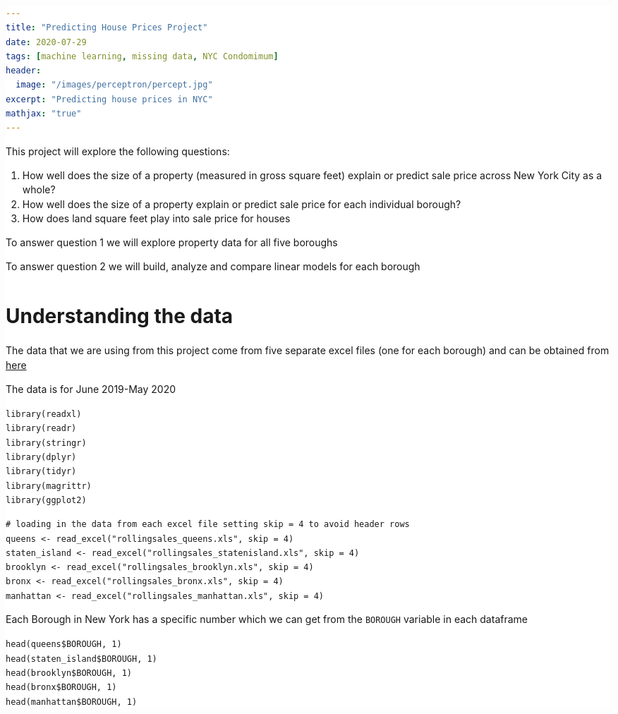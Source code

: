 ```yaml
---
title: "Predicting House Prices Project"
date: 2020-07-29
tags: [machine learning, missing data, NYC Condomimum]
header:
  image: "/images/perceptron/percept.jpg"
excerpt: "Predicting house prices in NYC"
mathjax: "true"
---
```

This project will explore the following questions:

1. How well does the size of a property (measured in gross square feet) explain or predict sale price across New York City as a whole? 
2. How well does the size of a property explain or predict sale price for each individual borough?
3. How does land square feet play into sale price for houses


To answer question 1 we will explore property data for all five boroughs

To answer question 2 we will build, analyze and compare linear models for each borough

# Understanding the data

The data that we are using from this project come from five separate excel files (one for each borough) and can be obtained from [here](https://www1.nyc.gov/site/finance/taxes/property-rolling-sales-data.page)

The data is for June 2019-May 2020

```{r message=FALSE}
library(readxl)
library(readr)
library(stringr)
library(dplyr)
library(tidyr)
library(magrittr)
library(ggplot2)
```

```{r}
# loading in the data from each excel file setting skip = 4 to avoid header rows
queens <- read_excel("rollingsales_queens.xls", skip = 4)
staten_island <- read_excel("rollingsales_statenisland.xls", skip = 4)
brooklyn <- read_excel("rollingsales_brooklyn.xls", skip = 4)
bronx <- read_excel("rollingsales_bronx.xls", skip = 4)
manhattan <- read_excel("rollingsales_manhattan.xls", skip = 4)
```

Each Borough in New York has a specific number which we can get from the `BOROUGH` variable in each dataframe

```{r}
head(queens$BOROUGH, 1)
head(staten_island$BOROUGH, 1)
head(brooklyn$BOROUGH, 1)
head(bronx$BOROUGH, 1)
head(manhattan$BOROUGH, 1)
```
